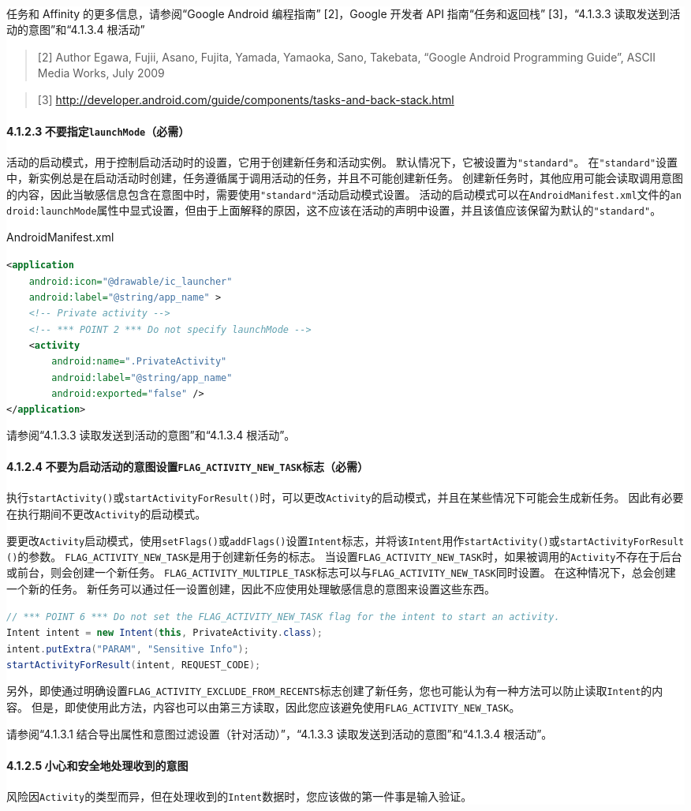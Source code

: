 任务和 Affinity 的更多信息，请参阅“Google Android 编程指南” [2]，Google 开发者 API 指南“任务和返回栈” [3]，“4.1.3.3 读取发送到活动的意图”和“4.1.3.4 根活动”

> [2] Author Egawa, Fujii, Asano, Fujita, Yamada, Yamaoka, Sano, Takebata, “Google Android Programming
Guide”, ASCII Media Works, July 2009

> [3] http://developer.android.com/guide/components/tasks-and-back-stack.html

#### 4.1.2.3 不要指定`launchMode`（必需）

活动的启动模式，用于控制启动活动时的设置，它用于创建新任务和活动实例。 默认情况下，它被设置为`"standard"`。 在`"standard"`设置中，新实例总是在启动活动时创建，任务遵循属于调用活动的任务，并且不可能创建新任务。 创建新任务时，其他应用可能会读取调用意图的内容，因此当敏感信息包含在意图中时，需要使用`"standard"`活动启动模式设置。 活动的启动模式可以在`AndroidManifest.xml`文件的`android:launchMode`属性中显式设置，但由于上面解释的原因，这不应该在活动的声明中设置，并且该值应该保留为默认的`"standard"`。

AndroidManifest.xml

```xml
<application
    android:icon="@drawable/ic_launcher"
    android:label="@string/app_name" >
    <!-- Private activity -->
    <!-- *** POINT 2 *** Do not specify launchMode -->
    <activity
        android:name=".PrivateActivity"
        android:label="@string/app_name"
        android:exported="false" />
</application>
```

请参阅“4.1.3.3 读取发送到活动的意图”和“4.1.3.4 根活动”。

#### 4.1.2.4 不要为启动活动的意图设置`FLAG_ACTIVITY_NEW_TASK`标志（必需）

执行`startActivity()`或`startActivityForResult()`时，可以更改`Activity`的启动模式，并且在某些情况下可能会生成新任务。 因此有必要在执行期间不更改`Activity`的启动模式。 

要更改`Activity`启动模式，使用`setFlags()`或`addFlags()`设置`Intent`标志，并将该`Intent`用作`startActivity()`或`startActivityForResult()`的参数。 `FLAG_ACTIVITY_NEW_TASK`是用于创建新任务的标志。 当设置`FLAG_ACTIVITY_NEW_TASK`时，如果被调用的`Activity`不存在于后台或前台，则会创建一个新任务。 `FLAG_ACTIVITY_MULTIPLE_TASK`标志可以与`FLAG_ACTIVITY_NEW_TASK`同时设置。 在这种情况下，总会创建一个新的任务。 新任务可以通过任一设置创建，因此不应使用处理敏感信息的意图来设置这些东西。

```java
// *** POINT 6 *** Do not set the FLAG_ACTIVITY_NEW_TASK flag for the intent to start an activity.
Intent intent = new Intent(this, PrivateActivity.class);
intent.putExtra("PARAM", "Sensitive Info");
startActivityForResult(intent, REQUEST_CODE);
```

另外，即使通过明确设置`FLAG_ACTIVITY_EXCLUDE_FROM_RECENTS`标志创建了新任务，您也可能认为有一种方法可以防止读取`Intent`的内容。 但是，即使使用此方法，内容也可以由第三方读取，因此您应该避免使用`FLAG_ACTIVITY_NEW_TASK`。 

请参阅“4.1.3.1 结合导出属性和意图过滤设置（针对活动）”，“4.1.3.3 读取发送到活动的意图”和“4.1.3.4 根活动”。

#### 4.1.2.5 小心和安全地处理收到的意图

风险因`Activity`的类型而异，但在处理收到的`Intent`数据时，您应该做的第一件事是输入验证。 
